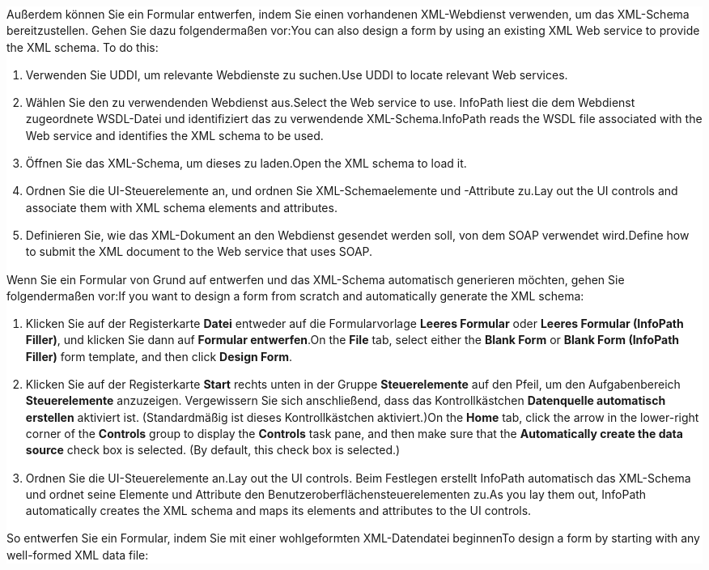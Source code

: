 <span data-ttu-id="7137c-p132">Außerdem können Sie ein Formular entwerfen, indem Sie einen vorhandenen XML-Webdienst verwenden, um das XML-Schema bereitzustellen. Gehen Sie dazu folgendermaßen vor:</span><span class="sxs-lookup"><span data-stu-id="7137c-p132">You can also design a form by using an existing XML Web service to provide the XML schema. To do this:</span></span>
  
1. <span data-ttu-id="7137c-219">Verwenden Sie UDDI, um relevante Webdienste zu suchen.</span><span class="sxs-lookup"><span data-stu-id="7137c-219">Use UDDI to locate relevant Web services.</span></span>
    
2. <span data-ttu-id="7137c-220">Wählen Sie den zu verwendenden Webdienst aus.</span><span class="sxs-lookup"><span data-stu-id="7137c-220">Select the Web service to use.</span></span> <span data-ttu-id="7137c-221">InfoPath liest die dem Webdienst zugeordnete WSDL-Datei und identifiziert das zu verwendende XML-Schema.</span><span class="sxs-lookup"><span data-stu-id="7137c-221">InfoPath reads the WSDL file associated with the Web service and identifies the XML schema to be used.</span></span>
    
3. <span data-ttu-id="7137c-222">Öffnen Sie das XML-Schema, um dieses zu laden.</span><span class="sxs-lookup"><span data-stu-id="7137c-222">Open the XML schema to load it.</span></span>
    
4. <span data-ttu-id="7137c-223">Ordnen Sie die UI-Steuerelemente an, und ordnen Sie XML-Schemaelemente und -Attribute zu.</span><span class="sxs-lookup"><span data-stu-id="7137c-223">Lay out the UI controls and associate them with XML schema elements and attributes.</span></span>
    
5. <span data-ttu-id="7137c-224">Definieren Sie, wie das XML-Dokument an den Webdienst gesendet werden soll, von dem SOAP verwendet wird.</span><span class="sxs-lookup"><span data-stu-id="7137c-224">Define how to submit the XML document to the Web service that uses SOAP.</span></span>
    
<span data-ttu-id="7137c-225">Wenn Sie ein Formular von Grund auf entwerfen und das XML-Schema automatisch generieren möchten, gehen Sie folgendermaßen vor:</span><span class="sxs-lookup"><span data-stu-id="7137c-225">If you want to design a form from scratch and automatically generate the XML schema:</span></span>
  
1. <span data-ttu-id="7137c-226">Klicken Sie auf der Registerkarte **Datei** entweder auf die Formularvorlage **Leeres Formular** oder **Leeres Formular (InfoPath Filler)**, und klicken Sie dann auf **Formular entwerfen**.</span><span class="sxs-lookup"><span data-stu-id="7137c-226">On the **File** tab, select either the **Blank Form** or **Blank Form (InfoPath Filler)** form template, and then click **Design Form**.</span></span>
    
2. <span data-ttu-id="7137c-p134">Klicken Sie auf der Registerkarte **Start** rechts unten in der Gruppe **Steuerelemente** auf den Pfeil, um den Aufgabenbereich **Steuerelemente** anzuzeigen. Vergewissern Sie sich anschließend, dass das Kontrollkästchen **Datenquelle automatisch erstellen** aktiviert ist. (Standardmäßig ist dieses Kontrollkästchen aktiviert.)</span><span class="sxs-lookup"><span data-stu-id="7137c-p134">On the **Home** tab, click the arrow in the lower-right corner of the **Controls** group to display the **Controls** task pane, and then make sure that the **Automatically create the data source** check box is selected. (By default, this check box is selected.)</span></span> 
    
3. <span data-ttu-id="7137c-229">Ordnen Sie die UI-Steuerelemente an.</span><span class="sxs-lookup"><span data-stu-id="7137c-229">Lay out the UI controls.</span></span> <span data-ttu-id="7137c-230">Beim Festlegen erstellt InfoPath automatisch das XML-Schema und ordnet seine Elemente und Attribute den Benutzeroberflächensteuerelementen zu.</span><span class="sxs-lookup"><span data-stu-id="7137c-230">As you lay them out, InfoPath automatically creates the XML schema and maps its elements and attributes to the UI controls.</span></span>
    
<span data-ttu-id="7137c-231">So entwerfen Sie ein Formular, indem Sie mit einer wohlgeformten XML-Datendatei beginnen</span><span class="sxs-lookup"><span data-stu-id="7137c-231">To design a form by starting with any well-formed XML data file:</span></span>
  